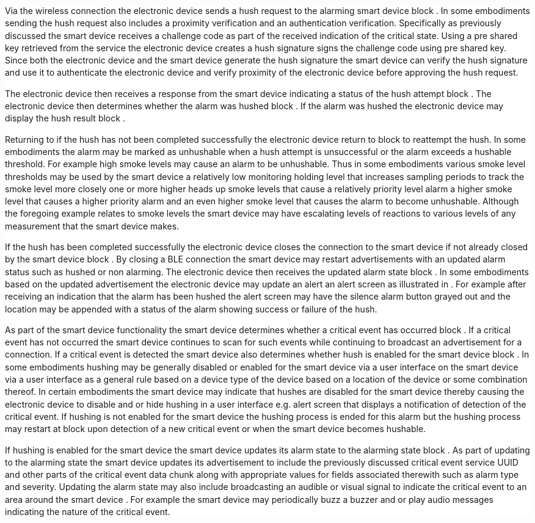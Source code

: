 Via the wireless connection the electronic device sends a hush request to the alarming smart device block . In some embodiments sending the hush request also includes a proximity verification and an authentication verification. Specifically as previously discussed the smart device receives a challenge code as part of the received indication of the critical state. Using a pre shared key retrieved from the service the electronic device creates a hush signature signs the challenge code using pre shared key. Since both the electronic device and the smart device generate the hush signature the smart device can verify the hush signature and use it to authenticate the electronic device and verify proximity of the electronic device before approving the hush request.

The electronic device then receives a response from the smart device indicating a status of the hush attempt block . The electronic device then determines whether the alarm was hushed block . If the alarm was hushed the electronic device may display the hush result block .

Returning to if the hush has not been completed successfully the electronic device return to block to reattempt the hush. In some embodiments the alarm may be marked as unhushable when a hush attempt is unsuccessful or the alarm exceeds a hushable threshold. For example high smoke levels may cause an alarm to be unhushable. Thus in some embodiments various smoke level thresholds may be used by the smart device a relatively low monitoring holding level that increases sampling periods to track the smoke level more closely one or more higher heads up smoke levels that cause a relatively priority level alarm a higher smoke level that causes a higher priority alarm and an even higher smoke level that causes the alarm to become unhushable. Although the foregoing example relates to smoke levels the smart device may have escalating levels of reactions to various levels of any measurement that the smart device makes.

If the hush has been completed successfully the electronic device closes the connection to the smart device if not already closed by the smart device block . By closing a BLE connection the smart device may restart advertisements with an updated alarm status such as hushed or non alarming. The electronic device then receives the updated alarm state block . In some embodiments based on the updated advertisement the electronic device may update an alert an alert screen as illustrated in . For example after receiving an indication that the alarm has been hushed the alert screen may have the silence alarm button grayed out and the location may be appended with a status of the alarm showing success or failure of the hush.

As part of the smart device functionality the smart device determines whether a critical event has occurred block . If a critical event has not occurred the smart device continues to scan for such events while continuing to broadcast an advertisement for a connection. If a critical event is detected the smart device also determines whether hush is enabled for the smart device block . In some embodiments hushing may be generally disabled or enabled for the smart device via a user interface on the smart device via a user interface as a general rule based on a device type of the device based on a location of the device or some combination thereof. In certain embodiments the smart device may indicate that hushes are disabled for the smart device thereby causing the electronic device to disable and or hide hushing in a user interface e.g. alert screen that displays a notification of detection of the critical event. If hushing is not enabled for the smart device the hushing process is ended for this alarm but the hushing process may restart at block upon detection of a new critical event or when the smart device becomes hushable.

If hushing is enabled for the smart device the smart device updates its alarm state to the alarming state block . As part of updating to the alarming state the smart device updates its advertisement to include the previously discussed critical event service UUID and other parts of the critical event data chunk along with appropriate values for fields associated therewith such as alarm type and severity. Updating the alarm state may also include broadcasting an audible or visual signal to indicate the critical event to an area around the smart device . For example the smart device may periodically buzz a buzzer and or play audio messages indicating the nature of the critical event.
